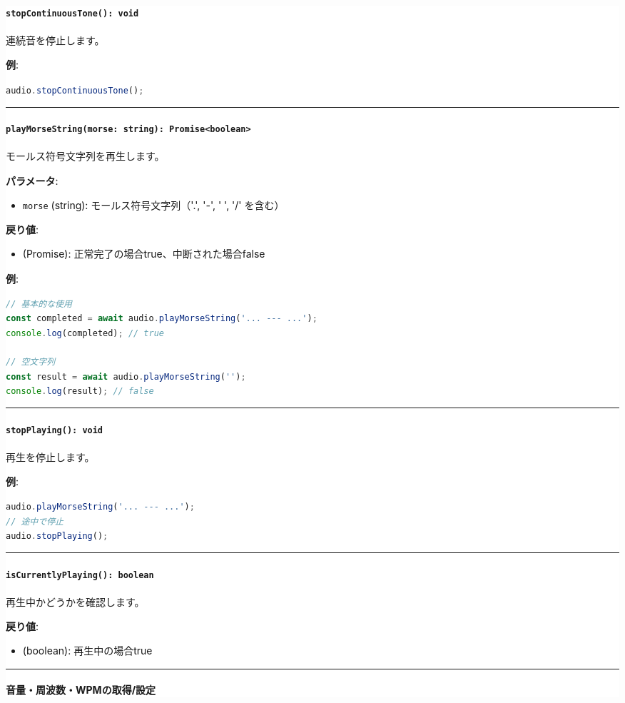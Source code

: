 #### `stopContinuousTone(): void`

連続音を停止します。

**例**:
```typescript
audio.stopContinuousTone();
```

---

#### `playMorseString(morse: string): Promise<boolean>`

モールス符号文字列を再生します。

**パラメータ**:
- `morse` (string): モールス符号文字列（'.', '-', ' ', '/' を含む）

**戻り値**:
- (Promise<boolean>): 正常完了の場合true、中断された場合false

**例**:
```typescript
// 基本的な使用
const completed = await audio.playMorseString('... --- ...');
console.log(completed); // true

// 空文字列
const result = await audio.playMorseString('');
console.log(result); // false
```

---

#### `stopPlaying(): void`

再生を停止します。

**例**:
```typescript
audio.playMorseString('... --- ...');
// 途中で停止
audio.stopPlaying();
```

---

#### `isCurrentlyPlaying(): boolean`

再生中かどうかを確認します。

**戻り値**:
- (boolean): 再生中の場合true

---

#### 音量・周波数・WPMの取得/設定

